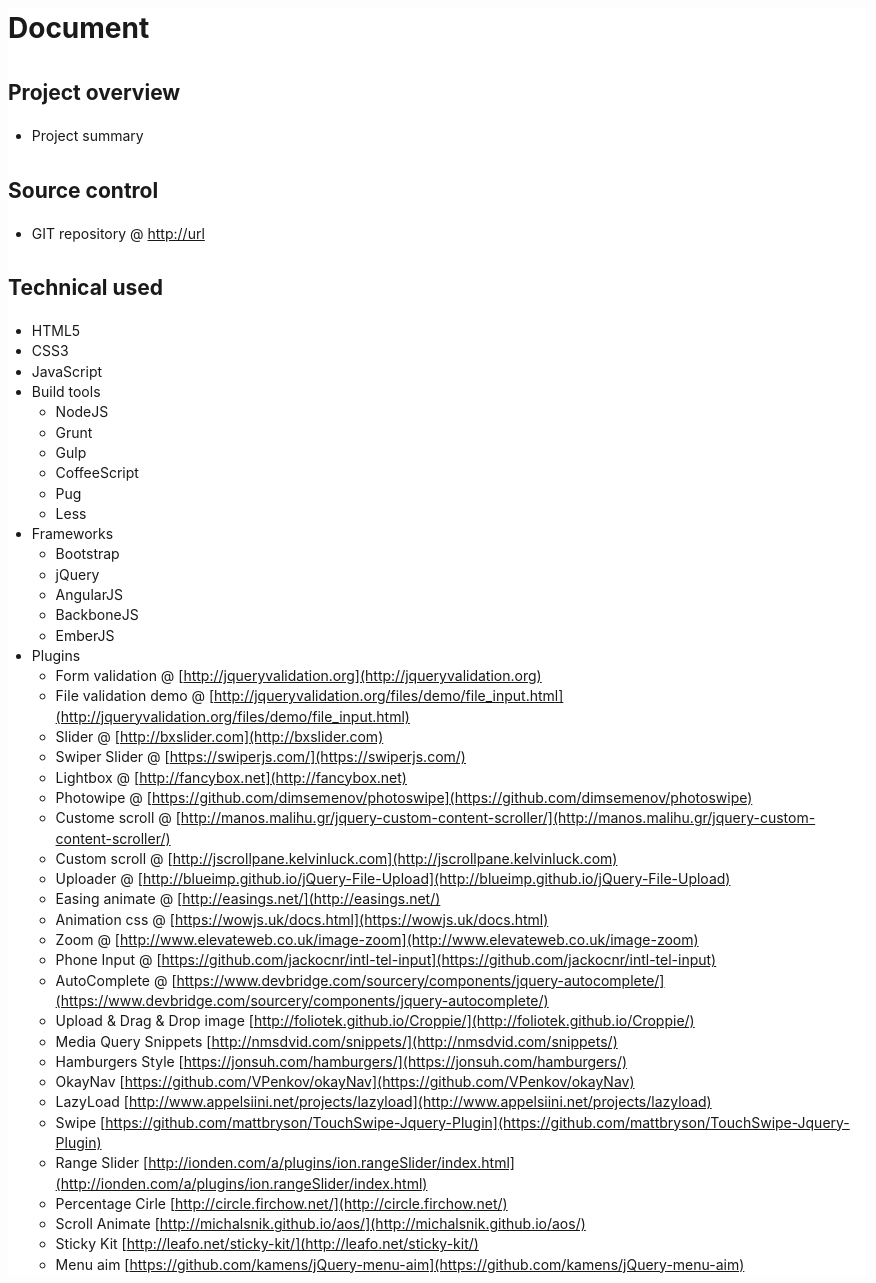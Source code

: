 Document
===========================

## Project overview
  - Project summary

## Source control
  - GIT repository @ [http://url](http://url)

## Technical used
  - HTML5
  - CSS3
  - JavaScript
  - Build tools
    + NodeJS
    + Grunt
    + Gulp
    + CoffeeScript
    + Pug
    + Less
  - Frameworks
    + Bootstrap
    + jQuery
    + AngularJS
    + BackboneJS
    + EmberJS
  - Plugins
    + Form validation @ [http://jqueryvalidation.org](http://jqueryvalidation.org)
    + File validation demo @ [http://jqueryvalidation.org/files/demo/file_input.html](http://jqueryvalidation.org/files/demo/file_input.html)
    + Slider @ [http://bxslider.com](http://bxslider.com)
    + Swiper Slider @ [https://swiperjs.com/](https://swiperjs.com/)
    + Lightbox @ [http://fancybox.net](http://fancybox.net)
    + Photowipe @ [https://github.com/dimsemenov/photoswipe](https://github.com/dimsemenov/photoswipe)
    + Custome scroll @ [http://manos.malihu.gr/jquery-custom-content-scroller/](http://manos.malihu.gr/jquery-custom-content-scroller/)
    + Custom scroll @ [http://jscrollpane.kelvinluck.com](http://jscrollpane.kelvinluck.com)
    + Uploader @ [http://blueimp.github.io/jQuery-File-Upload](http://blueimp.github.io/jQuery-File-Upload)
    + Easing animate @ [http://easings.net/](http://easings.net/)
    + Animation css @ [https://wowjs.uk/docs.html](https://wowjs.uk/docs.html)
    + Zoom @ [http://www.elevateweb.co.uk/image-zoom](http://www.elevateweb.co.uk/image-zoom)
    + Phone Input @ [https://github.com/jackocnr/intl-tel-input](https://github.com/jackocnr/intl-tel-input)
    + AutoComplete @ [https://www.devbridge.com/sourcery/components/jquery-autocomplete/](https://www.devbridge.com/sourcery/components/jquery-autocomplete/)
    + Upload & Drag & Drop image [http://foliotek.github.io/Croppie/](http://foliotek.github.io/Croppie/)
    + Media Query Snippets [http://nmsdvid.com/snippets/](http://nmsdvid.com/snippets/)
    + Hamburgers Style [https://jonsuh.com/hamburgers/](https://jonsuh.com/hamburgers/)
    + OkayNav [https://github.com/VPenkov/okayNav](https://github.com/VPenkov/okayNav)
    + LazyLoad [http://www.appelsiini.net/projects/lazyload](http://www.appelsiini.net/projects/lazyload)
    + Swipe [https://github.com/mattbryson/TouchSwipe-Jquery-Plugin](https://github.com/mattbryson/TouchSwipe-Jquery-Plugin)
    + Range Slider [http://ionden.com/a/plugins/ion.rangeSlider/index.html](http://ionden.com/a/plugins/ion.rangeSlider/index.html)
    + Percentage Cirle [http://circle.firchow.net/](http://circle.firchow.net/)
    + Scroll Animate [http://michalsnik.github.io/aos/](http://michalsnik.github.io/aos/)
    + Sticky Kit [http://leafo.net/sticky-kit/](http://leafo.net/sticky-kit/)
    + Menu aim [https://github.com/kamens/jQuery-menu-aim](https://github.com/kamens/jQuery-menu-aim)